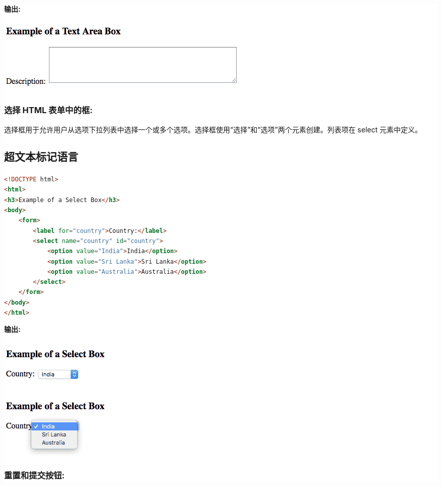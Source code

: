 **输出:**

![](img/a7536fa7a6a0aff7f6c385ab582f7548.png)

### 选择 HTML 表单中的框:

选择框用于允许用户从选项下拉列表中选择一个或多个选项。选择框使用“选择”和“选项”两个元素创建。列表项在 select 元素中定义。

## 超文本标记语言

```html
<!DOCTYPE html>
<html>
<h3>Example of a Select Box</h3>
<body>
    <form>
        <label for="country">Country:</label>
        <select name="country" id="country">
            <option value="India">India</option>
            <option value="Sri Lanka">Sri Lanka</option>
            <option value="Australia">Australia</option>
        </select>
    </form>
</body>
</html>
```

**输出:**

![](img/fd238f3cdcdf879416cb0ea5337a23e8.png)

![](img/cbf70c9671abfae4cd4613c28b05a844.png)

### 重置和提交按钮:

